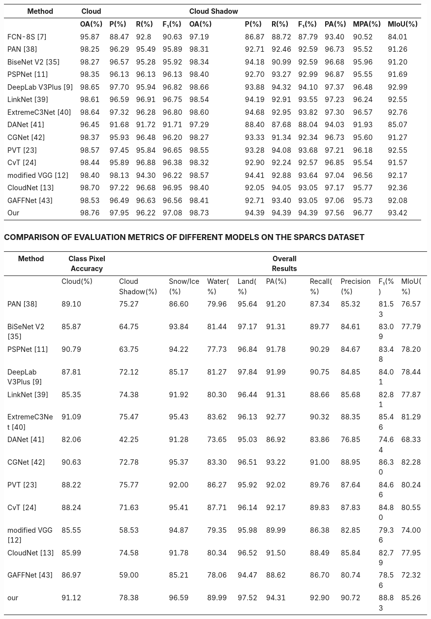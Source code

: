 
| **Method**         | **Cloud** |          |          |           | **Cloud Shadow** |          |          |           |           |            |             |
|--------------------|-----------|----------|----------|-----------|------------------|----------|----------|-----------|-----------|------------|-------------|
|                    | **OA(%)** | **P(%)** | **R(%)** | **F₁(%)** | **OA(%)**        | **P(%)** | **R(%)** | **F₁(%)** | **PA(%)** | **MPA(%)** | **MIoU(%)** |
| FCN-8S [7]         | 95.87     | 88.47    | 92.8     | 90.63     | 97.19            | 86.87    | 88.72    | 87.79     | 93.40     | 90.52      | 84.01       |
| PAN [38]           | 98.25     | 96.29    | 95.49    | 95.89     | 98.31            | 92.71    | 92.46    | 92.59     | 96.73     | 95.52      | 91.26       |
| BiseNet V2 [35]    | 98.27     | 96.57    | 95.28    | 95.92     | 98.34            | 94.18    | 90.99    | 92.59     | 96.68     | 95.96      | 91.20       |
| PSPNet [11]        | 98.35     | 96.13    | 96.13    | 96.13     | 98.40            | 92.70    | 93.27    | 92.99     | 96.87     | 95.55      | 91.69       |
| DeepLab V3Plus [9] | 98.65     | 97.70    | 95.94    | 96.82     | 98.66            | 93.88    | 94.32    | 94.10     | 97.37     | 96.48      | 92.99       |
| LinkNet [39]       | 98.61     | 96.59    | 96.91    | 96.75     | 98.54            | 94.19    | 92.91    | 93.55     | 97.23     | 96.24      | 92.55       |
| ExtremeC3Net [40]  | 98.64     | 97.32    | 96.28    | 96.80     | 98.60            | 94.68    | 92.95    | 93.82     | 97.30     | 96.57      | 92.76       |
| DANet [41]         | 96.45     | 91.68    | 91.72    | 91.71     | 97.29            | 88.40    | 87.68    | 88.04     | 94.03     | 91.93      | 85.07       |
| CGNet [42]         | 98.37     | 95.93    | 96.48    | 96.20     | 98.27            | 93.33    | 91.34    | 92.34     | 96.73     | 95.60      | 91.27       |
| PVT [23]           | 98.57     | 97.45    | 95.84    | 96.65     | 98.55            | 93.28    | 94.08    | 93.68     | 97.21     | 96.18      | 92.55       |
| CvT [24]           | 98.44     | 95.89    | 96.88    | 96.38     | 98.32            | 92.90    | 92.24    | 92.57     | 96.85     | 95.54      | 91.57       |
| modified VGG [12]  | 98.40     | 98.13    | 94.30    | 96.22     | 98.57            | 94.41    | 92.88    | 93.64     | 97.04     | 96.56      | 92.17       |
| CloudNet [13]      | 98.70     | 97.22    | 96.68    | 96.95     | 98.40            | 92.05    | 94.05    | 93.05     | 97.17     | 95.77      | 92.36       |
| GAFFNet [43]       | 98.53     | 96.49    | 96.63    | 96.56     | 98.41            | 92.71    | 93.40    | 93.05     | 97.06     | 95.73      | 92.08       |
| Our                | 98.76     | 97.95    | 96.22    | 97.08     | 98.73            | 94.39    | 94.39    | 94.39     | 97.56     | 96.77      | 93.42       |

### COMPARISON OF EVALUATION METRICS OF DIFFERENT MODELS ON THE SPARCS DATASET


| Method | Class Pixel Accuracy |  |  |  |  | Overall Results |  |  |  |  |
|---|---|---|---|---|---|---|---|---|---|---|
| | Cloud(%) | Cloud Shadow(%) | Snow/Ice(%) | Water(%) | Land(%) | PA(%) | Recall(%) | Precision(%) | F₁(%) | MIoU(%) |
| PAN [38] | 89.10 | 75.27 | 86.60 | 79.96 | 95.64 | 91.20 | 87.34 | 85.32 | 81.53 | 76.57 |
| BiSeNet V2 [35] | 85.87 | 64.75 | 93.84 | 81.44 | 97.17 | 91.31 | 89.77 | 84.61 | 83.09 | 77.79 |
| PSPNet [11] | 90.79 | 63.75 | 94.22 | 77.73 | 96.84 | 91.78 | 90.29 | 84.67 | 83.48 | 78.20 |
| DeepLab V3Plus [9] | 87.81 | 72.12 | 85.17 | 81.27 | 97.84 | 91.99 | 90.75 | 84.85 | 84.01 | 78.44 |
| LinkNet [39] | 85.35 | 74.38 | 91.92 | 80.30 | 96.44 | 91.31 | 88.66 | 85.68 | 82.81 | 77.87 |
| ExtremeC3Net [40] | 91.09 | 75.47 | 95.43 | 83.62 | 96.13 | 92.77 | 90.32 | 88.35 | 85.46 | 81.29 |
| DANet [41] | 82.06 | 42.25 | 91.28 | 73.65 | 95.03 | 86.92 | 83.86 | 76.85 | 74.64 | 68.33 |
| CGNet [42] | 90.63 | 72.78 | 95.37 | 83.30 | 96.51 | 93.22 | 91.00 | 88.95 | 86.30 | 82.28 |
| PVT [23] | 88.22 | 75.77 | 92.00 | 86.27 | 95.92 | 92.02 | 89.76 | 87.64 | 84.66 | 80.24 |
| CvT [24] | 88.24 | 71.63 | 95.41 | 87.71 | 96.14 | 92.17 | 89.83 | 87.83 | 84.80 | 80.55 |
| modified VGG [12] | 85.55 | 58.53 | 94.87 | 79.35 | 95.98 | 89.99 | 86.38 | 82.85 | 79.36 | 74.00 |
| CloudNet [13] | 85.99 | 74.58 | 91.78 | 80.34 | 96.52 | 91.50 | 88.49 | 85.84 | 82.79 | 77.95 |
| GAFFNet [43] | 86.97 | 59.00 | 85.21 | 78.06 | 94.47 | 88.62 | 86.70 | 80.74 | 78.56 | 72.32 |
| our | 91.12 | 78.38 | 96.59 | 89.99 | 97.52 | 94.31 | 92.90 | 90.72 | 88.83 | 85.26 |
